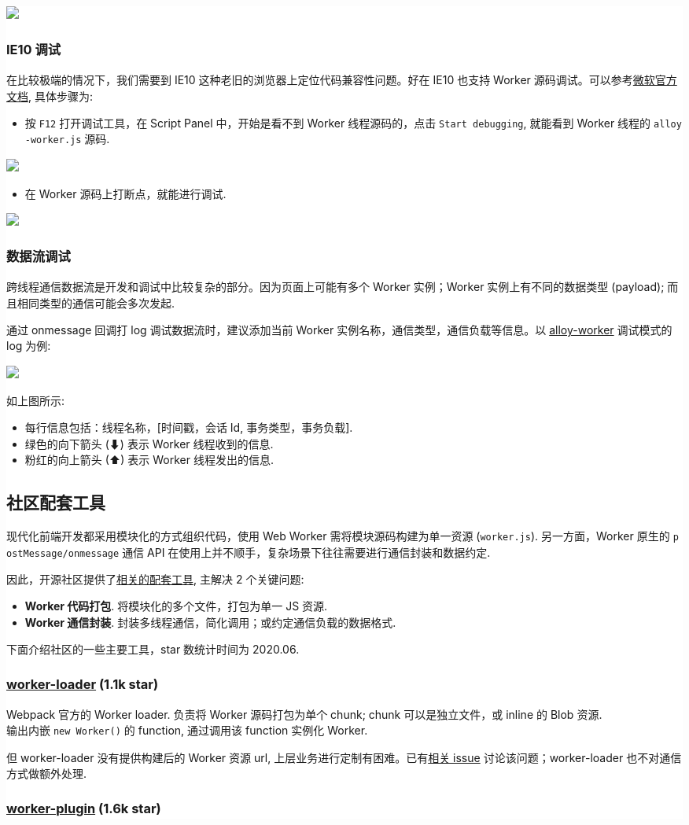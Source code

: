 ![](http://alloyteam.com/wp-content/uploads/2020/07/2_debug-memory.jpg)

### IE10 调试

在比较极端的情况下，我们需要到 IE10 这种老旧的浏览器上定位代码兼容性问题。好在 IE10 也支持 Worker 源码调试。可以参考[微软官方文档](https://docs.microsoft.com/en-us/archive/blogs/davrous/introduction-to-the-html5-web-workers-the-javascript-multithreading-approach#the-f12-development-bar-for-a-better-debugging-experience), 具体步骤为:

-   按 `F12` 打开调试工具，在 Script Panel 中，开始是看不到 Worker 线程源码的，点击 `Start debugging`, 就能看到 Worker 线程的 `alloy-worker.js` 源码.

![](https://cntchen.github.io/img/worker-review/ie10-debug.jpg)

-   在 Worker 源码上打断点，就能进行调试.

![](https://cntchen.github.io/img/worker-review/ie10-debug-breakpoint.jpg)

### 数据流调试

跨线程通信数据流是开发和调试中比较复杂的部分。因为页面上可能有多个 Worker 实例；Worker 实例上有不同的数据类型 (payload); 而且相同类型的通信可能会多次发起.

通过 onmessage 回调打 log 调试数据流时，建议添加当前 Worker 实例名称，通信类型，通信负载等信息。以 [alloy-worker](https://github.com/AlloyTeam/alloy-worker) 调试模式的 log 为例:

![](https://cntchen.github.io/img/worker-review/data-flow-debug.jpg)

如上图所示:

-   每行信息包括：线程名称，\[时间戳，会话 Id, 事务类型，事务负载].
-   绿色的向下箭头 (⬇) 表示 Worker 线程收到的信息.
-   粉红的向上箭头 (⬆) 表示 Worker 线程发出的信息.

## 社区配套工具

现代化前端开发都采用模块化的方式组织代码，使用 Web Worker 需将模块源码构建为单一资源 (`worker.js`). 另一方面，Worker 原生的 `postMessage/onmessage` 通信 API 在使用上并不顺手，复杂场景下往往需要进行通信封装和数据约定.

因此，开源社区提供了[相关的配套工具](https://github.com/topics/webworker?o=desc&s=stars), 主解决 2 个关键问题:

-   **Worker 代码打包**. 将模块化的多个文件，打包为单一 JS 资源.
-   **Worker 通信封装**. 封装多线程通信，简化调用；或约定通信负载的数据格式.

下面介绍社区的一些主要工具，star 数统计时间为 2020.06.

### [worker-loader](https://github.com/webpack-contrib/worker-loader) (1.1k star)

Webpack 官方的 Worker loader. 负责将 Worker 源码打包为单个 chunk; chunk 可以是独立文件，或 inline 的 Blob 资源.  
输出内嵌 `new Worker()` 的 function, 通过调用该 function 实例化 Worker.

但 worker-loader 没有提供构建后的 Worker 资源 url, 上层业务进行定制有困难。已有[相关 issue](https://github.com/webpack-contrib/worker-loader/issues/226) 讨论该问题；worker-loader 也不对通信方式做额外处理.

### [worker-plugin](https://github.com/GoogleChromeLabs/worker-plugin) (1.6k star)
